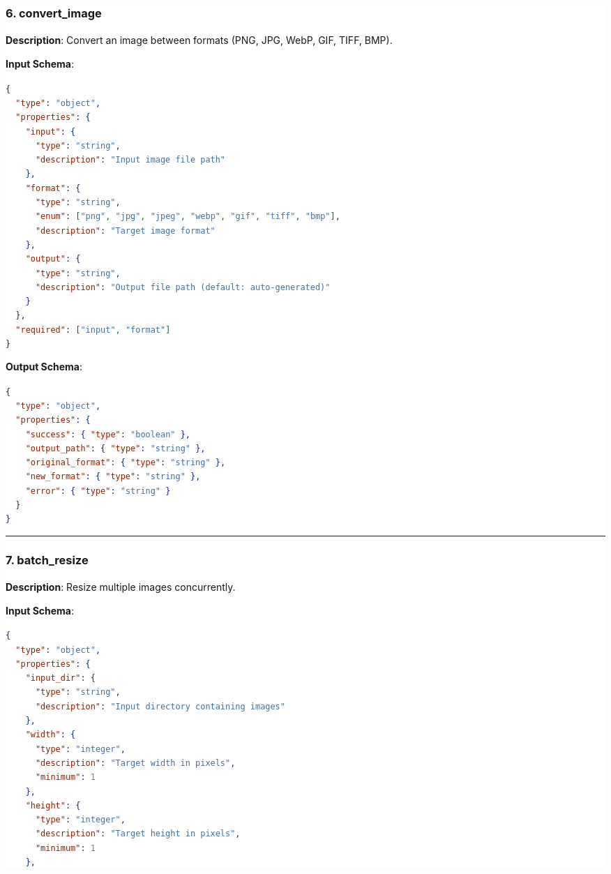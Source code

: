 
### 6. convert_image

**Description**: Convert an image between formats (PNG, JPG, WebP, GIF, TIFF, BMP).

**Input Schema**:
```json
{
  "type": "object",
  "properties": {
    "input": {
      "type": "string",
      "description": "Input image file path"
    },
    "format": {
      "type": "string",
      "enum": ["png", "jpg", "jpeg", "webp", "gif", "tiff", "bmp"],
      "description": "Target image format"
    },
    "output": {
      "type": "string",
      "description": "Output file path (default: auto-generated)"
    }
  },
  "required": ["input", "format"]
}
```

**Output Schema**:
```json
{
  "type": "object",
  "properties": {
    "success": { "type": "boolean" },
    "output_path": { "type": "string" },
    "original_format": { "type": "string" },
    "new_format": { "type": "string" },
    "error": { "type": "string" }
  }
}
```

---

### 7. batch_resize

**Description**: Resize multiple images concurrently.

**Input Schema**:
```json
{
  "type": "object",
  "properties": {
    "input_dir": {
      "type": "string",
      "description": "Input directory containing images"
    },
    "width": {
      "type": "integer",
      "description": "Target width in pixels",
      "minimum": 1
    },
    "height": {
      "type": "integer",
      "description": "Target height in pixels",
      "minimum": 1
    },
```